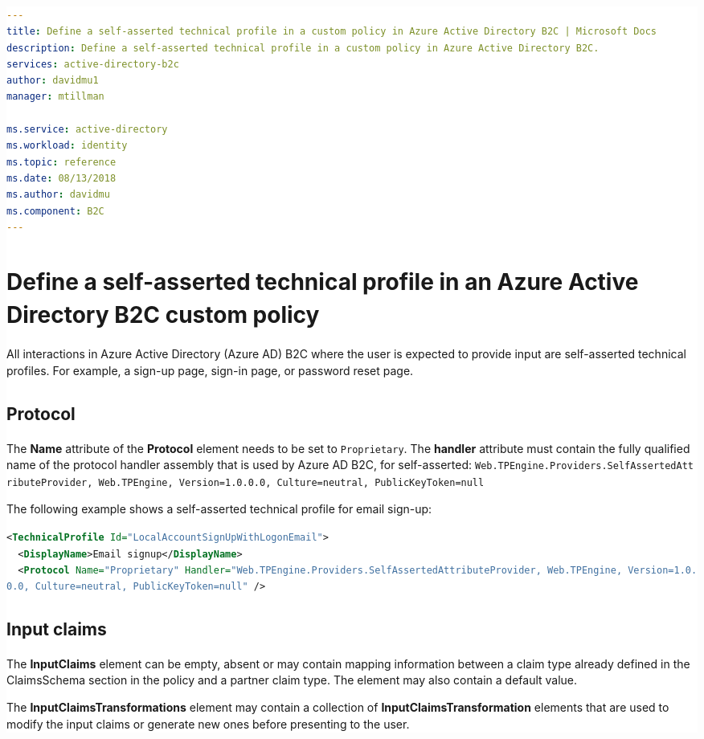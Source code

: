 ```yaml
---
title: Define a self-asserted technical profile in a custom policy in Azure Active Directory B2C | Microsoft Docs
description: Define a self-asserted technical profile in a custom policy in Azure Active Directory B2C.
services: active-directory-b2c
author: davidmu1
manager: mtillman

ms.service: active-directory
ms.workload: identity
ms.topic: reference
ms.date: 08/13/2018
ms.author: davidmu
ms.component: B2C
---
```


# Define a self-asserted technical profile in an Azure Active Directory B2C custom policy

All interactions in Azure Active Directory (Azure AD) B2C where the user is expected to provide input are self-asserted technical profiles. For example, a sign-up page, sign-in page, or password reset page.

## Protocol

The **Name** attribute of the **Protocol** element needs to be set to `Proprietary`. The **handler** attribute must contain the fully qualified name of the protocol handler assembly that is used by Azure AD B2C, for self-asserted:
`Web.TPEngine.Providers.SelfAssertedAttributeProvider, Web.TPEngine, Version=1.0.0.0, Culture=neutral, PublicKeyToken=null`

The following example shows a self-asserted technical profile for email sign-up:

```XML
<TechnicalProfile Id="LocalAccountSignUpWithLogonEmail">
  <DisplayName>Email signup</DisplayName>
  <Protocol Name="Proprietary" Handler="Web.TPEngine.Providers.SelfAssertedAttributeProvider, Web.TPEngine, Version=1.0.0.0, Culture=neutral, PublicKeyToken=null" />
```
 
## Input claims

The **InputClaims** element can be empty, absent or may contain mapping information between a claim type already defined in the ClaimsSchema section in the policy and a partner claim type. The element may also contain a default value.

The **InputClaimsTransformations** element may contain a collection of **InputClaimsTransformation** elements that are used to modify the input claims or generate new ones before presenting to the user.
